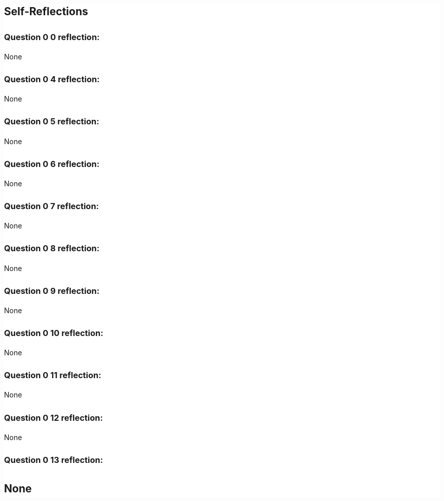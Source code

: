 ## Self-Reflections

### Question 0 0 reflection:
None
### Question 0 4 reflection:
None
### Question 0 5 reflection:
None
### Question 0 6 reflection:
None
### Question 0 7 reflection:
None
### Question 0 8 reflection:
None
### Question 0 9 reflection:
None
### Question 0 10 reflection:
None
### Question 0 11 reflection:
None
### Question 0 12 reflection:
None
### Question 0 13 reflection:
None
---
